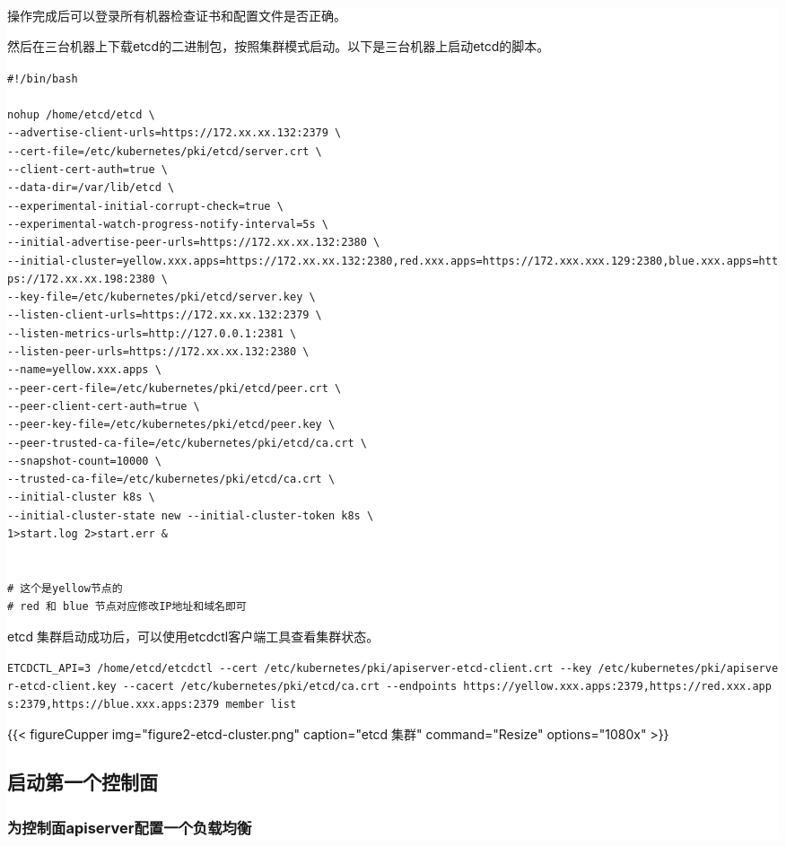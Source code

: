 操作完成后可以登录所有机器检查证书和配置文件是否正确。

然后在三台机器上下载etcd的二进制包，按照集群模式启动。以下是三台机器上启动etcd的脚本。

```
#!/bin/bash

nohup /home/etcd/etcd \
--advertise-client-urls=https://172.xx.xx.132:2379 \
--cert-file=/etc/kubernetes/pki/etcd/server.crt \
--client-cert-auth=true \
--data-dir=/var/lib/etcd \
--experimental-initial-corrupt-check=true \
--experimental-watch-progress-notify-interval=5s \
--initial-advertise-peer-urls=https://172.xx.xx.132:2380 \
--initial-cluster=yellow.xxx.apps=https://172.xx.xx.132:2380,red.xxx.apps=https://172.xxx.xxx.129:2380,blue.xxx.apps=https://172.xx.xx.198:2380 \
--key-file=/etc/kubernetes/pki/etcd/server.key \
--listen-client-urls=https://172.xx.xx.132:2379 \
--listen-metrics-urls=http://127.0.0.1:2381 \
--listen-peer-urls=https://172.xx.xx.132:2380 \
--name=yellow.xxx.apps \
--peer-cert-file=/etc/kubernetes/pki/etcd/peer.crt \
--peer-client-cert-auth=true \
--peer-key-file=/etc/kubernetes/pki/etcd/peer.key \
--peer-trusted-ca-file=/etc/kubernetes/pki/etcd/ca.crt \
--snapshot-count=10000 \
--trusted-ca-file=/etc/kubernetes/pki/etcd/ca.crt \
--initial-cluster k8s \
--initial-cluster-state new --initial-cluster-token k8s \
1>start.log 2>start.err &


# 这个是yellow节点的
# red 和 blue 节点对应修改IP地址和域名即可
```

etcd 集群启动成功后，可以使用etcdctl客户端工具查看集群状态。

```
ETCDCTL_API=3 /home/etcd/etcdctl --cert /etc/kubernetes/pki/apiserver-etcd-client.crt --key /etc/kubernetes/pki/apiserver-etcd-client.key --cacert /etc/kubernetes/pki/etcd/ca.crt --endpoints https://yellow.xxx.apps:2379,https://red.xxx.apps:2379,https://blue.xxx.apps:2379 member list
```

{{< figureCupper
img="figure2-etcd-cluster.png"
caption="etcd 集群"
command="Resize"
options="1080x" >}}

## 启动第一个控制面

### 为控制面apiserver配置一个负载均衡

